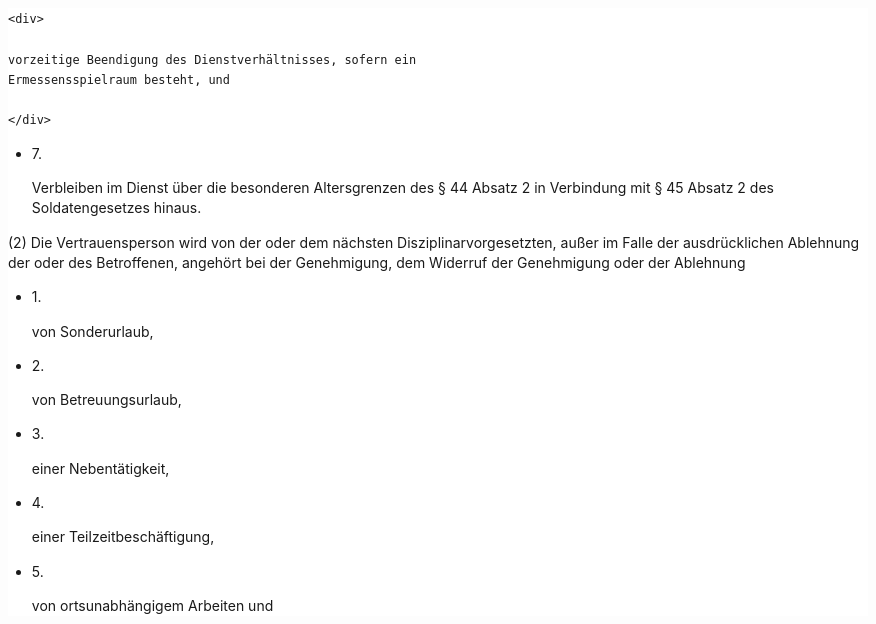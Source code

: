     <div>
    
    vorzeitige Beendigung des Dienstverhältnisses, sofern ein
    Ermessensspielraum besteht, und
    
    </div>

  - 7\.
    
    <div>
    
    Verbleiben im Dienst über die besonderen Altersgrenzen des § 44
    Absatz 2 in Verbindung mit § 45 Absatz 2 des Soldatengesetzes
    hinaus.
    
    </div>

</div>

<div class="jurAbsatz">

(2) Die Vertrauensperson wird von der oder dem nächsten
Disziplinarvorgesetzten, außer im Falle der ausdrücklichen Ablehnung der
oder des Betroffenen, angehört bei der Genehmigung, dem Widerruf der
Genehmigung oder der Ablehnung

  - 1\.
    
    <div>
    
    von Sonderurlaub,
    
    </div>

  - 2\.
    
    <div>
    
    von Betreuungsurlaub,
    
    </div>

  - 3\.
    
    <div>
    
    einer Nebentätigkeit,
    
    </div>

  - 4\.
    
    <div>
    
    einer Teilzeitbeschäftigung,
    
    </div>

  - 5\.
    
    <div>
    
    von ortsunabhängigem Arbeiten und
    